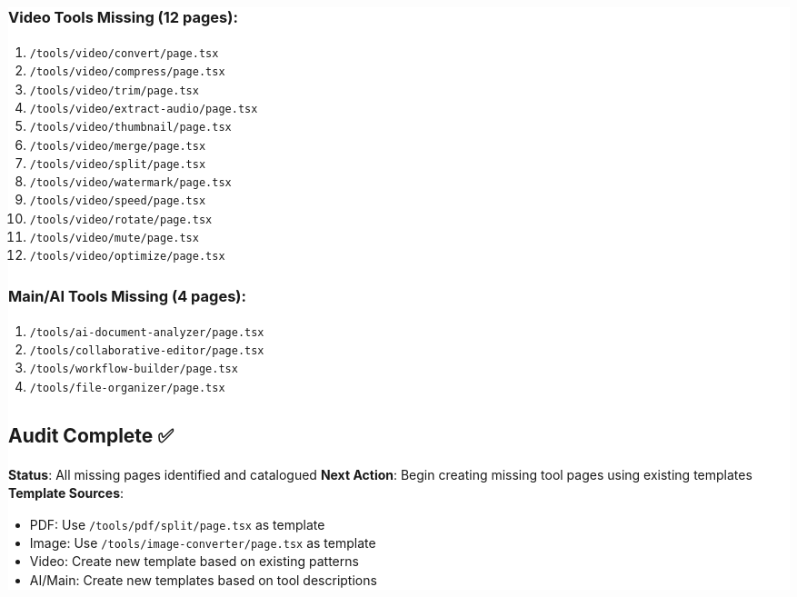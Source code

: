 ### Video Tools Missing (12 pages):
1. `/tools/video/convert/page.tsx`
2. `/tools/video/compress/page.tsx`
3. `/tools/video/trim/page.tsx`
4. `/tools/video/extract-audio/page.tsx`
5. `/tools/video/thumbnail/page.tsx`
6. `/tools/video/merge/page.tsx`
7. `/tools/video/split/page.tsx`
8. `/tools/video/watermark/page.tsx`
9. `/tools/video/speed/page.tsx`
10. `/tools/video/rotate/page.tsx`
11. `/tools/video/mute/page.tsx`
12. `/tools/video/optimize/page.tsx`

### Main/AI Tools Missing (4 pages):
1. `/tools/ai-document-analyzer/page.tsx`
2. `/tools/collaborative-editor/page.tsx`
3. `/tools/workflow-builder/page.tsx`
4. `/tools/file-organizer/page.tsx`

## Audit Complete ✅

**Status**: All missing pages identified and catalogued
**Next Action**: Begin creating missing tool pages using existing templates
**Template Sources**:
- PDF: Use `/tools/pdf/split/page.tsx` as template
- Image: Use `/tools/image-converter/page.tsx` as template
- Video: Create new template based on existing patterns
- AI/Main: Create new templates based on tool descriptions
